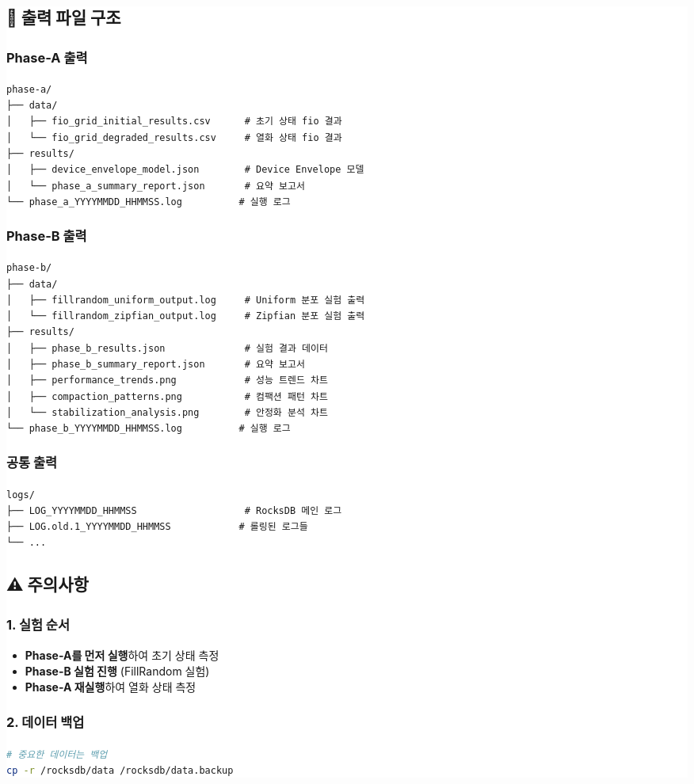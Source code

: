 ## 📁 출력 파일 구조

### Phase-A 출력
```
phase-a/
├── data/
│   ├── fio_grid_initial_results.csv      # 초기 상태 fio 결과
│   └── fio_grid_degraded_results.csv     # 열화 상태 fio 결과
├── results/
│   ├── device_envelope_model.json        # Device Envelope 모델
│   └── phase_a_summary_report.json       # 요약 보고서
└── phase_a_YYYYMMDD_HHMMSS.log          # 실행 로그
```

### Phase-B 출력
```
phase-b/
├── data/
│   ├── fillrandom_uniform_output.log     # Uniform 분포 실험 출력
│   └── fillrandom_zipfian_output.log     # Zipfian 분포 실험 출력
├── results/
│   ├── phase_b_results.json              # 실험 결과 데이터
│   ├── phase_b_summary_report.json       # 요약 보고서
│   ├── performance_trends.png            # 성능 트렌드 차트
│   ├── compaction_patterns.png           # 컴팩션 패턴 차트
│   └── stabilization_analysis.png        # 안정화 분석 차트
└── phase_b_YYYYMMDD_HHMMSS.log          # 실행 로그
```

### 공통 출력
```
logs/
├── LOG_YYYYMMDD_HHMMSS                   # RocksDB 메인 로그
├── LOG.old.1_YYYYMMDD_HHMMSS            # 롤링된 로그들
└── ...
```

## ⚠️ 주의사항

### 1. 실험 순서
- **Phase-A를 먼저 실행**하여 초기 상태 측정
- **Phase-B 실험 진행** (FillRandom 실험)
- **Phase-A 재실행**하여 열화 상태 측정

### 2. 데이터 백업
```bash
# 중요한 데이터는 백업
cp -r /rocksdb/data /rocksdb/data.backup
```
